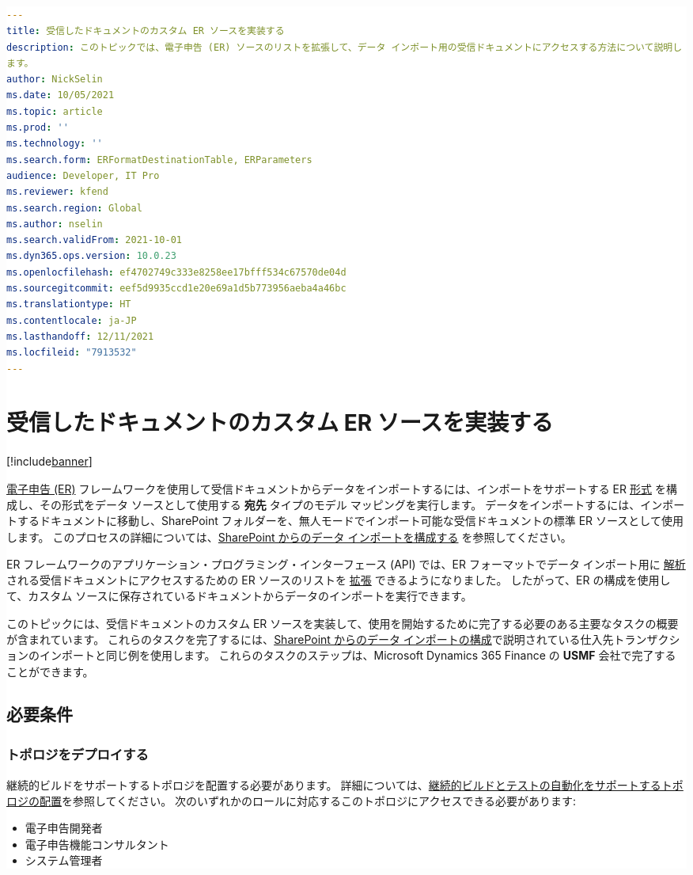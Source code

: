 ```yaml
---
title: 受信したドキュメントのカスタム ER ソースを実装する
description: このトピックでは、電子申告 (ER) ソースのリストを拡張して、データ インポート用の受信ドキュメントにアクセスする方法について説明します。
author: NickSelin
ms.date: 10/05/2021
ms.topic: article
ms.prod: ''
ms.technology: ''
ms.search.form: ERFormatDestinationTable, ERParameters
audience: Developer, IT Pro
ms.reviewer: kfend
ms.search.region: Global
ms.author: nselin
ms.search.validFrom: 2021-10-01
ms.dyn365.ops.version: 10.0.23
ms.openlocfilehash: ef4702749c333e8258ee17bfff534c67570de04d
ms.sourcegitcommit: eef5d9935ccd1e20e69a1d5b773956aeba4a46bc
ms.translationtype: HT
ms.contentlocale: ja-JP
ms.lasthandoff: 12/11/2021
ms.locfileid: "7913532"
---
```

# <a name="implement-a-custom-er-source-of-inbound-documents"></a>受信したドキュメントのカスタム ER ソースを実装する

[!include[banner](../includes/banner.md)]

[電子申告 (ER)](general-electronic-reporting.md) フレームワークを使用して受信ドキュメントからデータをインポートするには、インポートをサポートする ER [形式](general-electronic-reporting.md#FormatComponentInbound) を構成し、その形式をデータ ソースとして使用する **宛先** タイプのモデル マッピングを実行します。 データをインポートするには、インポートするドキュメントに移動し、SharePoint フォルダーを、無人モードでインポート可能な受信ドキュメントの標準 ER ソースとして使用します。 このプロセスの詳細については、[SharePoint からのデータ インポートを構成する](er-configure-data-import-sharepoint.md) を参照してください。

ER フレームワークのアプリケーション・プログラミング・インターフェース (API) では、ER フォーマットでデータ インポート用に [解析](er-parse-incoming-documents.md) される受信ドキュメントにアクセスするための ER ソースのリストを [拡張](er-apis-app10-0-23.md#er-api-extend-file-source) できるようになりました。 したがって、ER の構成を使用して、カスタム ソースに保存されているドキュメントからデータのインポートを実行できます。

このトピックには、受信ドキュメントのカスタム ER ソースを実装して、使用を開始するために完了する必要のある主要なタスクの概要が含まれています。 これらのタスクを完了するには、[SharePoint からのデータ インポートの構成](er-configure-data-import-sharepoint.md)で説明されている仕入先トランザクションのインポートと同じ例を使用します。 これらのタスクのステップは、Microsoft Dynamics 365 Finance の **USMF** 会社で完了することができます。

## <a name="prerequisites"></a>必要条件

### <a name="deploy-a-topology"></a>トポロジをデプロイする

継続的ビルドをサポートするトポロジを配置する必要があります。 詳細については、[継続的ビルドとテストの自動化をサポートするトポロジの配置](../perf-test/continuous-build-test-automation.md)を参照してください。 次のいずれかのロールに対応するこのトポロジにアクセスできる必要があります:

- 電子申告開発者
- 電子申告機能コンサルタント
- システム管理者

